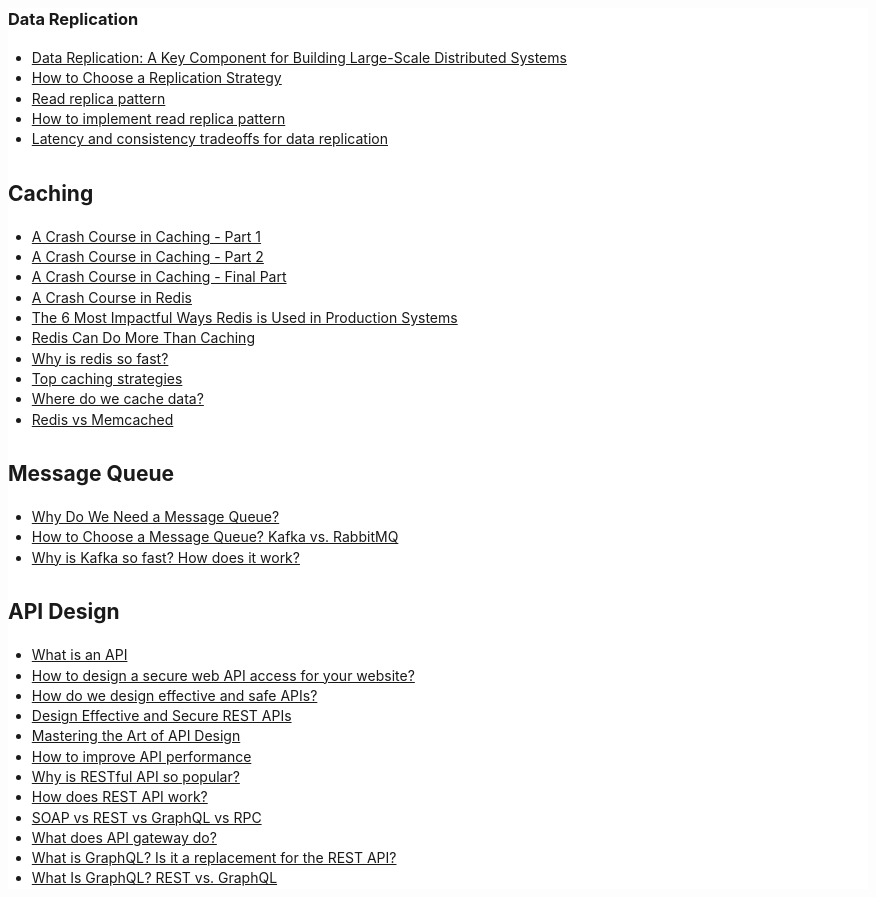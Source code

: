 ### Data Replication

- [Data Replication: A Key Component for Building Large-Scale Distributed Systems](https://blog.bytebytego.com/p/data-replication-a-key-component?utm_source=profile&utm_medium=reader2)
- [How to Choose a Replication Strategy](https://blog.bytebytego.com/p/how-to-choose-a-replication-strategy?utm_source=profile&utm_medium=reader2)
- [Read replica pattern](https://blog.bytebytego.com/p/read-replica-pattern)
- [How to implement read replica pattern](https://blog.bytebytego.com/p/how-to-implement-read-replica-pattern)
- [Latency and consistency tradeoffs for data replication](https://blog.bytebytego.com/p/latency-and-consistency-tradeoffs)

## Caching

- [A Crash Course in Caching - Part 1](https://blog.bytebytego.com/p/a-crash-course-in-caching-part-1)
- [A Crash Course in Caching - Part 2](https://blog.bytebytego.com/p/a-crash-course-in-caching-part-2)
- [A Crash Course in Caching - Final Part](https://blog.bytebytego.com/p/a-crash-course-in-caching-final-part)
- [A Crash Course in Redis](https://blog.bytebytego.com/p/a-crash-course-in-redis?utm_source=profile&utm_medium=reader2)
- [The 6 Most Impactful Ways Redis is Used in Production Systems](https://blog.bytebytego.com/p/the-6-most-impactful-ways-redis-is?utm_source=profile&utm_medium=reader2)
- [Redis Can Do More Than Caching](https://blog.bytebytego.com/p/redis-can-do-more-than-caching?utm_source=profile&utm_medium=reader2)
- [Why is redis so fast?](https://blog.bytebytego.com/p/why-is-redis-so-fast)
- [Top caching strategies](https://blog.bytebytego.com/p/top-caching-strategies)
- [Where do we cache data?](https://blog.bytebytego.com/i/92688517/where-do-we-cache-data)
- [Redis vs Memcached](https://blog.bytebytego.com/p/redis-vs-memcached)

## Message Queue

- [Why Do We Need a Message Queue?](https://blog.bytebytego.com/p/why-do-we-need-a-message-queue?utm_source=profile&utm_medium=reader2)
- [How to Choose a Message Queue? Kafka vs. RabbitMQ](https://blog.bytebytego.com/p/how-to-choose-a-message-queue-kafka?utm_source=profile&utm_medium=reader2)
- [Why is Kafka so fast? How does it work?](https://blog.bytebytego.com/p/why-is-kafka-so-fast-how-does-it?utm_source=profile&utm_medium=reader2)

## API Design

- [What is an API](https://blog.bytebytego.com/i/69544276/what-is-an-api)
- [How to design a secure web API access for your website?](https://blog.bytebytego.com/p/how-to-design-a-secture-web-api-access)
- [How do we design effective and safe APIs?](https://blog.bytebytego.com/i/111973267/how-do-we-design-effective-and-safe-apis)
- [Design Effective and Secure REST APIs](https://blog.bytebytego.com/p/design-effective-and-secure-rest)
- [Mastering the Art of API Design](https://blog.bytebytego.com/p/api-design)
- [How to improve API performance](https://blog.bytebytego.com/i/128938667/how-to-improve-api-performance)
- [Why is RESTful API so popular?](https://blog.bytebytego.com/p/why-is-restful-api-so-popular)
- [How does REST API work?](https://blog.bytebytego.com/i/89821739/how-does-rest-api-work)
- [SOAP vs REST vs GraphQL vs RPC](https://blog.bytebytego.com/p/soap-vs-rest-vs-graphql-vs-rpc)
- [What does API gateway do?](https://blog.bytebytego.com/i/72593300/what-does-api-gateway-do)
- [What is GraphQL? Is it a replacement for the REST API?](https://blog.bytebytego.com/i/72593300/what-is-graphql-is-it-a-replacement-for-the-rest-api)
- [What Is GraphQL? REST vs. GraphQL](https://blog.bytebytego.com/i/84137023/what-is-graphql-rest-vs-graphql)
